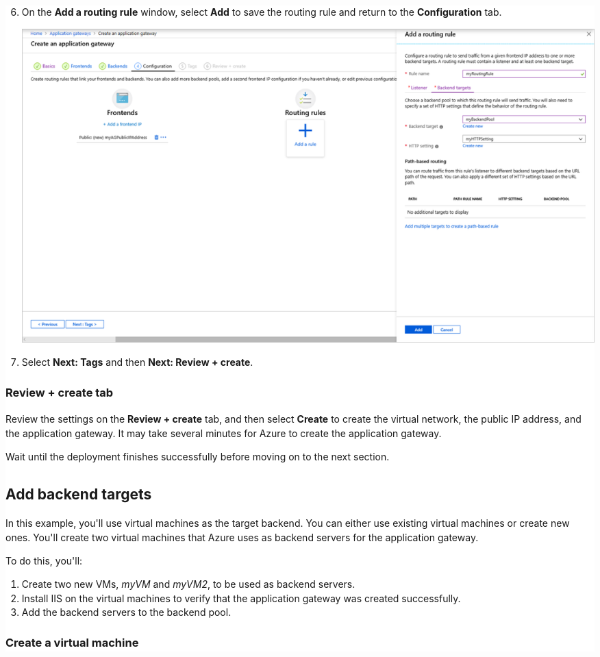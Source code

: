 6. On the **Add a routing rule** window, select **Add** to save the routing rule and return to the **Configuration** tab.

     ![Create new application gateway: routing rule](../media/application-gateway-web-application-firewall-portal/application-gateway-create-rule-backends.png)

7. Select **Next: Tags** and then **Next: Review + create**.

### Review + create tab

Review the settings on the **Review + create** tab, and then select **Create** to create the virtual network, the public IP address, and the application gateway. It may take several minutes for Azure to create the application gateway. 

Wait until the deployment finishes successfully before moving on to the next section.

## Add backend targets

In this example, you'll use virtual machines as the target backend. You can either use existing virtual machines or create new ones. You'll create two virtual machines that Azure uses as backend servers for the application gateway.

To do this, you'll:

1. Create two new VMs, *myVM* and *myVM2*, to be used as backend servers.
2. Install IIS on the virtual machines to verify that the application gateway was created successfully.
3. Add the backend servers to the backend pool.

### Create a virtual machine
